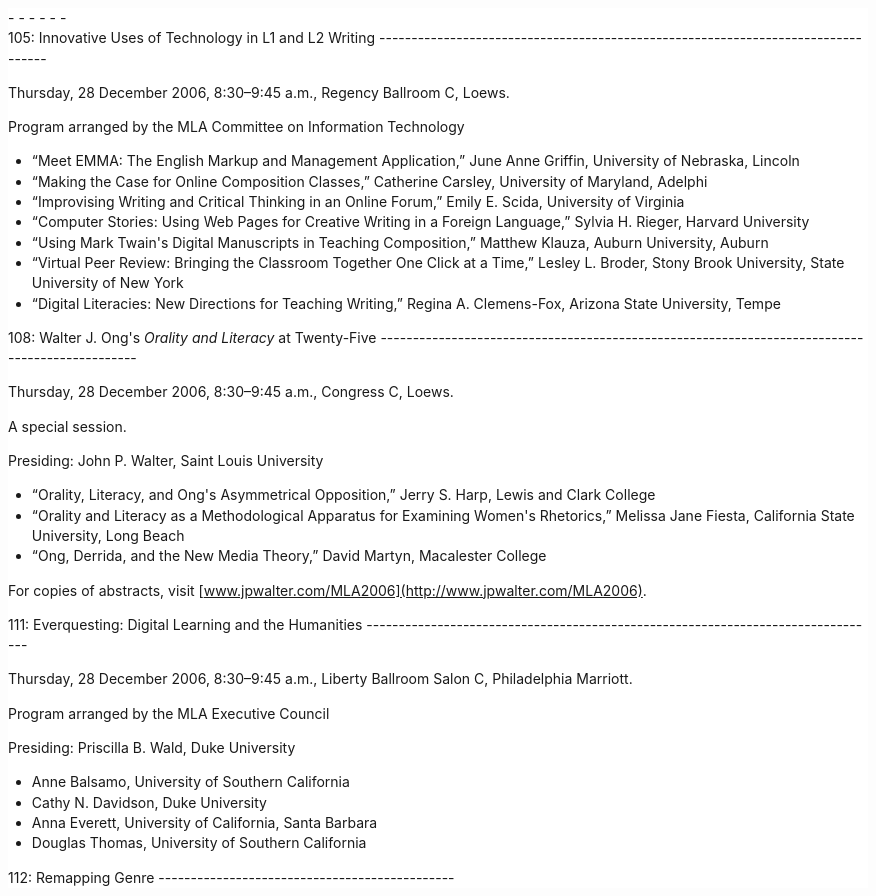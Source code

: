 </div>- - - - - -

<div> <a name="session105">105</a>: Innovative Uses of Technology in L1 and L2 Writing
---------------------------------------------------------------------------------

Thursday, 28 December 2006, 8:30–9:45 a.m., Regency Ballroom C, Loews.

Program arranged by the MLA Committee on Information Technology

- “Meet EMMA: The English Markup and Management Application,” June Anne Griffin, University of Nebraska, Lincoln
- “Making the Case for Online Composition Classes,” Catherine Carsley, University of Maryland, Adelphi
- “Improvising Writing and Critical Thinking in an Online Forum,” Emily E. Scida, University of Virginia
- “Computer Stories: Using Web Pages for Creative Writing in a Foreign Language,” Sylvia H. Rieger, Harvard University
- “Using Mark Twain's Digital Manuscripts in Teaching Composition,” Matthew Klauza, Auburn University, Auburn
- “Virtual Peer Review: Bringing the Classroom Together One Click at a Time,” Lesley L. Broder, Stony Brook University, State University of New York
- “Digital Literacies: New Directions for Teaching Writing,” Regina A. Clemens-Fox, Arizona State University, Tempe

</div><div> <a name="session108">108</a>: Walter J. Ong's <cite>Orality and Literacy</cite> at Twenty-Five
-----------------------------------------------------------------------------------------------

Thursday, 28 December 2006, 8:30–9:45 a.m., Congress C, Loews.

A special session.

Presiding: John P. Walter, Saint Louis University

- “Orality, Literacy, and Ong's Asymmetrical Opposition,” Jerry S. Harp, Lewis and Clark College
- “Orality and Literacy as a Methodological Apparatus for Examining Women's Rhetorics,” Melissa Jane Fiesta, California State University, Long Beach
- “Ong, Derrida, and the New Media Theory,” David Martyn, Macalester College

For copies of abstracts, visit [www.jpwalter.com/MLA2006](http://www.jpwalter.com/MLA2006).

</div><div> <a name="session111">111</a>: Everquesting: Digital Learning and the Humanities
--------------------------------------------------------------------------------

Thursday, 28 December 2006, 8:30–9:45 a.m., Liberty Ballroom Salon C, Philadelphia Marriott.

Program arranged by the MLA Executive Council

Presiding: Priscilla B. Wald, Duke University

- Anne Balsamo, University of Southern California
- Cathy N. Davidson, Duke University
- Anna Everett, University of California, Santa Barbara
- Douglas Thomas, University of Southern California

</div><div> <a name="session112">112</a>: Remapping Genre
----------------------------------------------
